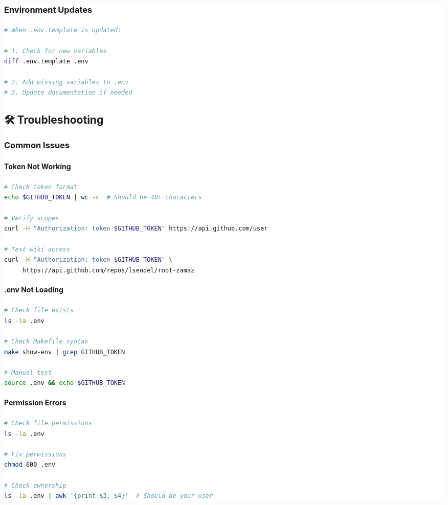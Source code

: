 ### **Environment Updates**
```bash
# When .env.template is updated:

# 1. Check for new variables
diff .env.template .env

# 2. Add missing variables to .env
# 3. Update documentation if needed
```

## 🛠️ **Troubleshooting**

### **Common Issues**

#### **Token Not Working**
```bash
# Check token format
echo $GITHUB_TOKEN | wc -c  # Should be 40+ characters

# Verify scopes
curl -H "Authorization: token $GITHUB_TOKEN" https://api.github.com/user

# Test wiki access
curl -H "Authorization: token $GITHUB_TOKEN" \
     https://api.github.com/repos/lsendel/root-zamaz
```

#### **.env Not Loading**
```bash
# Check file exists
ls -la .env

# Check Makefile syntax
make show-env | grep GITHUB_TOKEN

# Manual test
source .env && echo $GITHUB_TOKEN
```

#### **Permission Errors**
```bash
# Check file permissions
ls -la .env

# Fix permissions
chmod 600 .env

# Check ownership
ls -la .env | awk '{print $3, $4}'  # Should be your user
```
